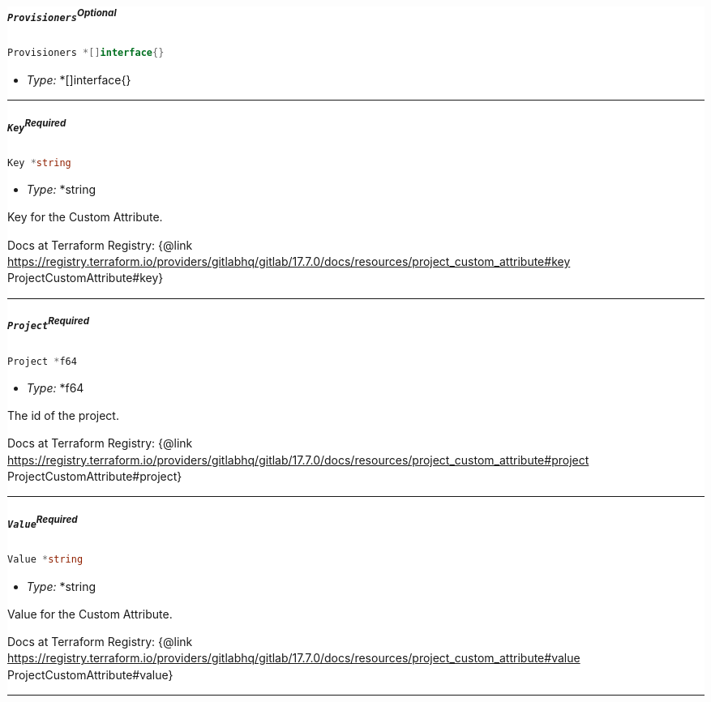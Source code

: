 ##### `Provisioners`<sup>Optional</sup> <a name="Provisioners" id="@cdktf/provider-gitlab.projectCustomAttribute.ProjectCustomAttributeConfig.property.provisioners"></a>

```go
Provisioners *[]interface{}
```

- *Type:* *[]interface{}

---

##### `Key`<sup>Required</sup> <a name="Key" id="@cdktf/provider-gitlab.projectCustomAttribute.ProjectCustomAttributeConfig.property.key"></a>

```go
Key *string
```

- *Type:* *string

Key for the Custom Attribute.

Docs at Terraform Registry: {@link https://registry.terraform.io/providers/gitlabhq/gitlab/17.7.0/docs/resources/project_custom_attribute#key ProjectCustomAttribute#key}

---

##### `Project`<sup>Required</sup> <a name="Project" id="@cdktf/provider-gitlab.projectCustomAttribute.ProjectCustomAttributeConfig.property.project"></a>

```go
Project *f64
```

- *Type:* *f64

The id of the project.

Docs at Terraform Registry: {@link https://registry.terraform.io/providers/gitlabhq/gitlab/17.7.0/docs/resources/project_custom_attribute#project ProjectCustomAttribute#project}

---

##### `Value`<sup>Required</sup> <a name="Value" id="@cdktf/provider-gitlab.projectCustomAttribute.ProjectCustomAttributeConfig.property.value"></a>

```go
Value *string
```

- *Type:* *string

Value for the Custom Attribute.

Docs at Terraform Registry: {@link https://registry.terraform.io/providers/gitlabhq/gitlab/17.7.0/docs/resources/project_custom_attribute#value ProjectCustomAttribute#value}

---